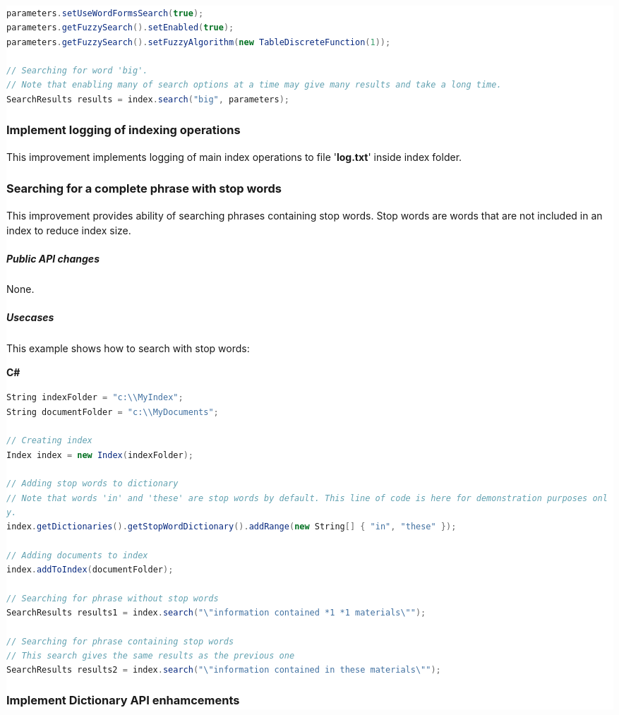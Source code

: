 ```csharp
parameters.setUseWordFormsSearch(true);
parameters.getFuzzySearch().setEnabled(true);
parameters.getFuzzySearch().setFuzzyAlgorithm(new TableDiscreteFunction(1));

// Searching for word 'big'.
// Note that enabling many of search options at a time may give many results and take a long time.
SearchResults results = index.search("big", parameters);
```

### Implement logging of indexing operations

This improvement implements logging of main index operations to file '**log.txt**' inside index folder.

### Searching for a complete phrase with stop words

This improvement provides ability of searching phrases containing stop words. Stop words are words that are not included in an index to reduce index size.

##### Public API changes

None.

##### Usecases

This example shows how to search with stop words:

**C#**

```csharp
String indexFolder = "c:\\MyIndex";
String documentFolder = "c:\\MyDocuments";

// Creating index
Index index = new Index(indexFolder);

// Adding stop words to dictionary
// Note that words 'in' and 'these' are stop words by default. This line of code is here for demonstration purposes only.
index.getDictionaries().getStopWordDictionary().addRange(new String[] { "in", "these" });

// Adding documents to index
index.addToIndex(documentFolder);

// Searching for phrase without stop words
SearchResults results1 = index.search("\"information contained *1 *1 materials\"");

// Searching for phrase containing stop words
// This search gives the same results as the previous one
SearchResults results2 = index.search("\"information contained in these materials\"");
```

### Implement Dictionary API enhamcements
